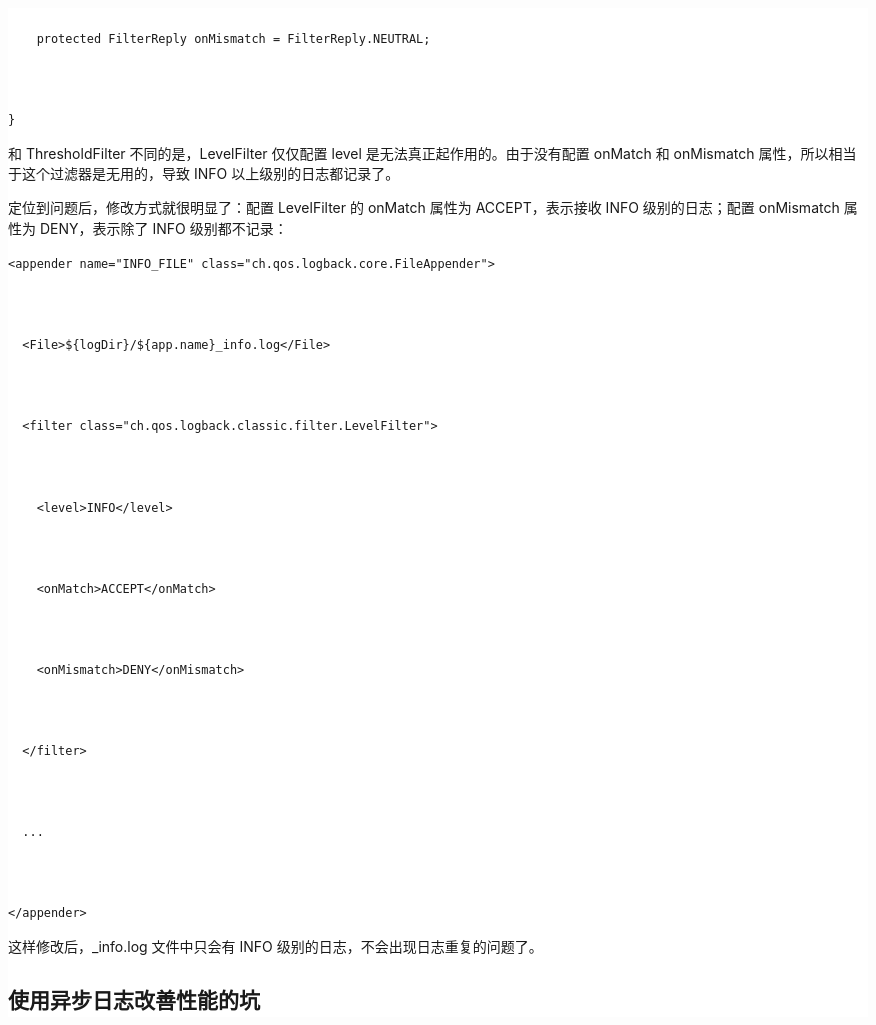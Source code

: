 ```

    protected FilterReply onMismatch = FilterReply.NEUTRAL;



}
```

和 ThresholdFilter 不同的是，LevelFilter 仅仅配置 level 是无法真正起作用的。由于没有配置 onMatch 和 onMismatch 属性，所以相当于这个过滤器是无用的，导致 INFO 以上级别的日志都记录了。

定位到问题后，修改方式就很明显了：配置 LevelFilter 的 onMatch 属性为 ACCEPT，表示接收 INFO 级别的日志；配置 onMismatch 属性为 DENY，表示除了 INFO 级别都不记录：

```
<appender name="INFO_FILE" class="ch.qos.logback.core.FileAppender">



  <File>${logDir}/${app.name}_info.log</File>



  <filter class="ch.qos.logback.classic.filter.LevelFilter">



    <level>INFO</level>



    <onMatch>ACCEPT</onMatch>



    <onMismatch>DENY</onMismatch>



  </filter>



  ...



</appender>
```

这样修改后，_info.log 文件中只会有 INFO 级别的日志，不会出现日志重复的问题了。

## 使用异步日志改善性能的坑
